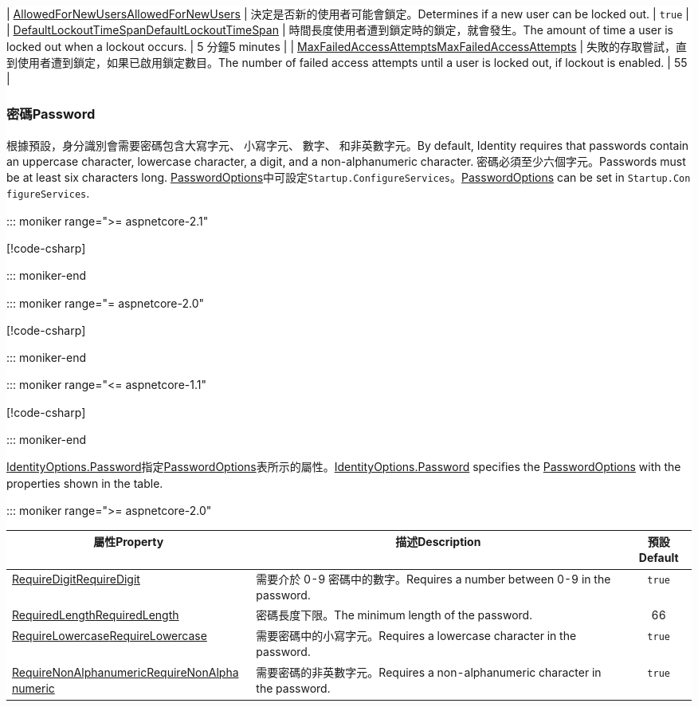| [<span data-ttu-id="41f9a-135">AllowedForNewUsers</span><span class="sxs-lookup"><span data-stu-id="41f9a-135">AllowedForNewUsers</span></span>](/dotnet/api/microsoft.aspnetcore.identity.lockoutoptions.allowedfornewusers) | <span data-ttu-id="41f9a-136">決定是否新的使用者可能會鎖定。</span><span class="sxs-lookup"><span data-stu-id="41f9a-136">Determines if a new user can be locked out.</span></span> | `true` |
| [<span data-ttu-id="41f9a-137">DefaultLockoutTimeSpan</span><span class="sxs-lookup"><span data-stu-id="41f9a-137">DefaultLockoutTimeSpan</span></span>](/dotnet/api/microsoft.aspnetcore.identity.lockoutoptions.defaultlockouttimespan) | <span data-ttu-id="41f9a-138">時間長度使用者遭到鎖定時的鎖定，就會發生。</span><span class="sxs-lookup"><span data-stu-id="41f9a-138">The amount of time a user is locked out when a lockout occurs.</span></span> | <span data-ttu-id="41f9a-139">5 分鐘</span><span class="sxs-lookup"><span data-stu-id="41f9a-139">5 minutes</span></span> |
| [<span data-ttu-id="41f9a-140">MaxFailedAccessAttempts</span><span class="sxs-lookup"><span data-stu-id="41f9a-140">MaxFailedAccessAttempts</span></span>](/dotnet/api/microsoft.aspnetcore.identity.lockoutoptions.maxfailedaccessattempts) | <span data-ttu-id="41f9a-141">失敗的存取嘗試，直到使用者遭到鎖定，如果已啟用鎖定數目。</span><span class="sxs-lookup"><span data-stu-id="41f9a-141">The number of failed access attempts until a user is locked out, if lockout is enabled.</span></span> | <span data-ttu-id="41f9a-142">5</span><span class="sxs-lookup"><span data-stu-id="41f9a-142">5</span></span> |

### <a name="password"></a><span data-ttu-id="41f9a-143">密碼</span><span class="sxs-lookup"><span data-stu-id="41f9a-143">Password</span></span>

<span data-ttu-id="41f9a-144">根據預設，身分識別會需要密碼包含大寫字元、 小寫字元、 數字、 和非英數字元。</span><span class="sxs-lookup"><span data-stu-id="41f9a-144">By default, Identity requires that passwords contain an uppercase character, lowercase character, a digit, and a non-alphanumeric character.</span></span> <span data-ttu-id="41f9a-145">密碼必須至少六個字元。</span><span class="sxs-lookup"><span data-stu-id="41f9a-145">Passwords must be at least six characters long.</span></span> <span data-ttu-id="41f9a-146">[PasswordOptions](/dotnet/api/microsoft.aspnetcore.identity.passwordoptions)中可設定`Startup.ConfigureServices`。</span><span class="sxs-lookup"><span data-stu-id="41f9a-146">[PasswordOptions](/dotnet/api/microsoft.aspnetcore.identity.passwordoptions) can be set in `Startup.ConfigureServices`.</span></span>

::: moniker range=">= aspnetcore-2.1"

[!code-csharp[](identity-configuration/sample/Startup.cs?name=snippet_pw)]

::: moniker-end

::: moniker range="= aspnetcore-2.0"

[!code-csharp[](identity/sample/src/ASPNETv2-IdentityDemo-Configuration/Startup.cs?range=29-37,50-52)]

::: moniker-end

::: moniker range="<= aspnetcore-1.1"

[!code-csharp[](identity/sample/src/ASPNET-IdentityDemo-PrimaryKeysConfig/Startup.cs?range=58-65,84)]

::: moniker-end

<span data-ttu-id="41f9a-147">[IdentityOptions.Password](/dotnet/api/microsoft.aspnetcore.identity.identityoptions.password)指定[PasswordOptions](/dotnet/api/microsoft.aspnetcore.identity.passwordoptions)表所示的屬性。</span><span class="sxs-lookup"><span data-stu-id="41f9a-147">[IdentityOptions.Password](/dotnet/api/microsoft.aspnetcore.identity.identityoptions.password) specifies the [PasswordOptions](/dotnet/api/microsoft.aspnetcore.identity.passwordoptions) with the properties shown in the table.</span></span>

::: moniker range=">= aspnetcore-2.0"

| <span data-ttu-id="41f9a-148">屬性</span><span class="sxs-lookup"><span data-stu-id="41f9a-148">Property</span></span> | <span data-ttu-id="41f9a-149">描述</span><span class="sxs-lookup"><span data-stu-id="41f9a-149">Description</span></span> | <span data-ttu-id="41f9a-150">預設</span><span class="sxs-lookup"><span data-stu-id="41f9a-150">Default</span></span> |
| -------- | ----------- | :-----: |
| [<span data-ttu-id="41f9a-151">RequireDigit</span><span class="sxs-lookup"><span data-stu-id="41f9a-151">RequireDigit</span></span>](/dotnet/api/microsoft.aspnetcore.identity.passwordoptions.requiredigit) | <span data-ttu-id="41f9a-152">需要介於 0-9 密碼中的數字。</span><span class="sxs-lookup"><span data-stu-id="41f9a-152">Requires a number between 0-9 in the password.</span></span> | `true` |
| [<span data-ttu-id="41f9a-153">RequiredLength</span><span class="sxs-lookup"><span data-stu-id="41f9a-153">RequiredLength</span></span>](/dotnet/api/microsoft.aspnetcore.identity.passwordoptions.requiredlength) | <span data-ttu-id="41f9a-154">密碼長度下限。</span><span class="sxs-lookup"><span data-stu-id="41f9a-154">The minimum length of the password.</span></span> | <span data-ttu-id="41f9a-155">6</span><span class="sxs-lookup"><span data-stu-id="41f9a-155">6</span></span> |
| [<span data-ttu-id="41f9a-156">RequireLowercase</span><span class="sxs-lookup"><span data-stu-id="41f9a-156">RequireLowercase</span></span>](/dotnet/api/microsoft.aspnetcore.identity.passwordoptions.requirelowercase) | <span data-ttu-id="41f9a-157">需要密碼中的小寫字元。</span><span class="sxs-lookup"><span data-stu-id="41f9a-157">Requires a lowercase character in the password.</span></span> | `true` |
| [<span data-ttu-id="41f9a-158">RequireNonAlphanumeric</span><span class="sxs-lookup"><span data-stu-id="41f9a-158">RequireNonAlphanumeric</span></span>](/dotnet/api/microsoft.aspnetcore.identity.passwordoptions.requirenonalphanumeric) | <span data-ttu-id="41f9a-159">需要密碼的非英數字元。</span><span class="sxs-lookup"><span data-stu-id="41f9a-159">Requires a non-alphanumeric character in the password.</span></span> | `true` |